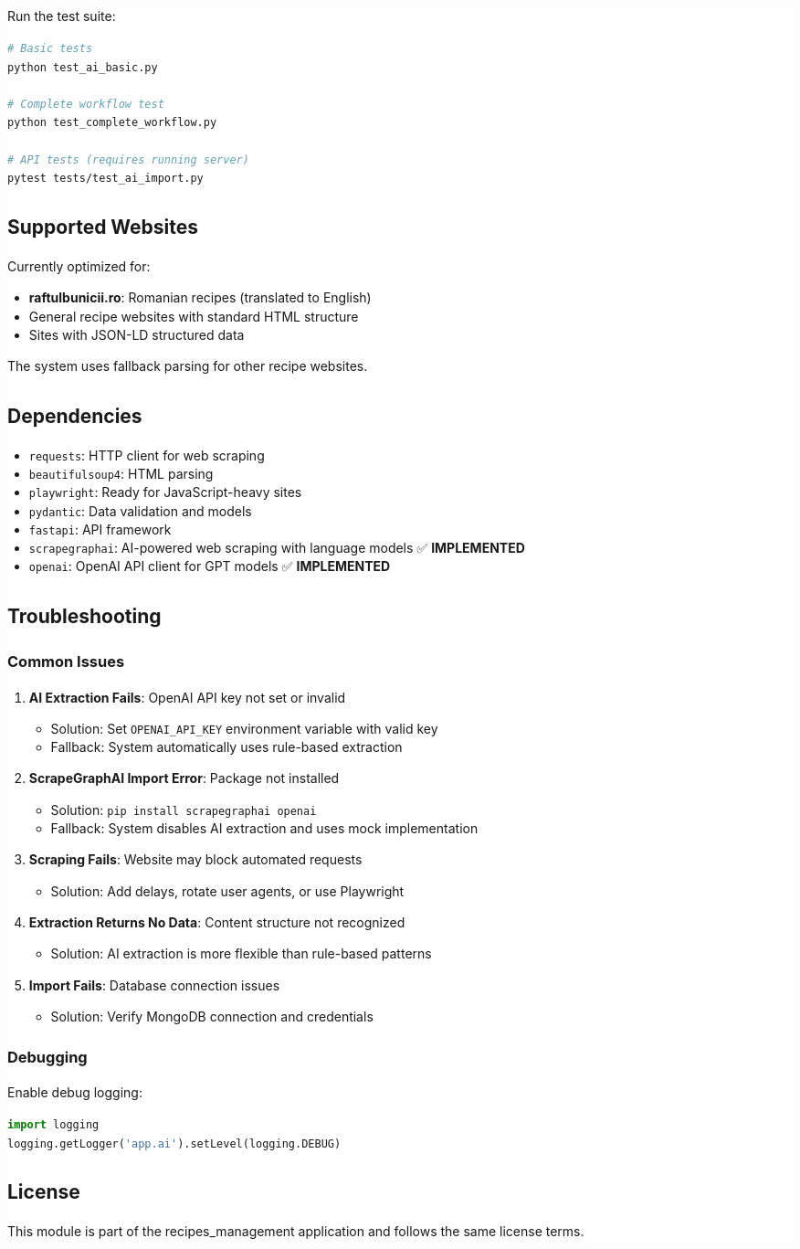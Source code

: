 Run the test suite:

```bash
# Basic tests
python test_ai_basic.py

# Complete workflow test
python test_complete_workflow.py

# API tests (requires running server)
pytest tests/test_ai_import.py
```

## Supported Websites

Currently optimized for:
- **raftulbunicii.ro**: Romanian recipes (translated to English)
- General recipe websites with standard HTML structure
- Sites with JSON-LD structured data

The system uses fallback parsing for other recipe websites.

## Dependencies

- `requests`: HTTP client for web scraping
- `beautifulsoup4`: HTML parsing
- `playwright`: Ready for JavaScript-heavy sites
- `pydantic`: Data validation and models
- `fastapi`: API framework
- `scrapegraphai`: AI-powered web scraping with language models ✅ **IMPLEMENTED**
- `openai`: OpenAI API client for GPT models ✅ **IMPLEMENTED**

## Troubleshooting

### Common Issues

1. **AI Extraction Fails**: OpenAI API key not set or invalid
   - Solution: Set `OPENAI_API_KEY` environment variable with valid key
   - Fallback: System automatically uses rule-based extraction

2. **ScrapeGraphAI Import Error**: Package not installed
   - Solution: `pip install scrapegraphai openai`
   - Fallback: System disables AI extraction and uses mock implementation

3. **Scraping Fails**: Website may block automated requests
   - Solution: Add delays, rotate user agents, or use Playwright

4. **Extraction Returns No Data**: Content structure not recognized
   - Solution: AI extraction is more flexible than rule-based patterns

5. **Import Fails**: Database connection issues
   - Solution: Verify MongoDB connection and credentials

### Debugging

Enable debug logging:

```python
import logging
logging.getLogger('app.ai').setLevel(logging.DEBUG)
```

## License

This module is part of the recipes_management application and follows the same license terms.